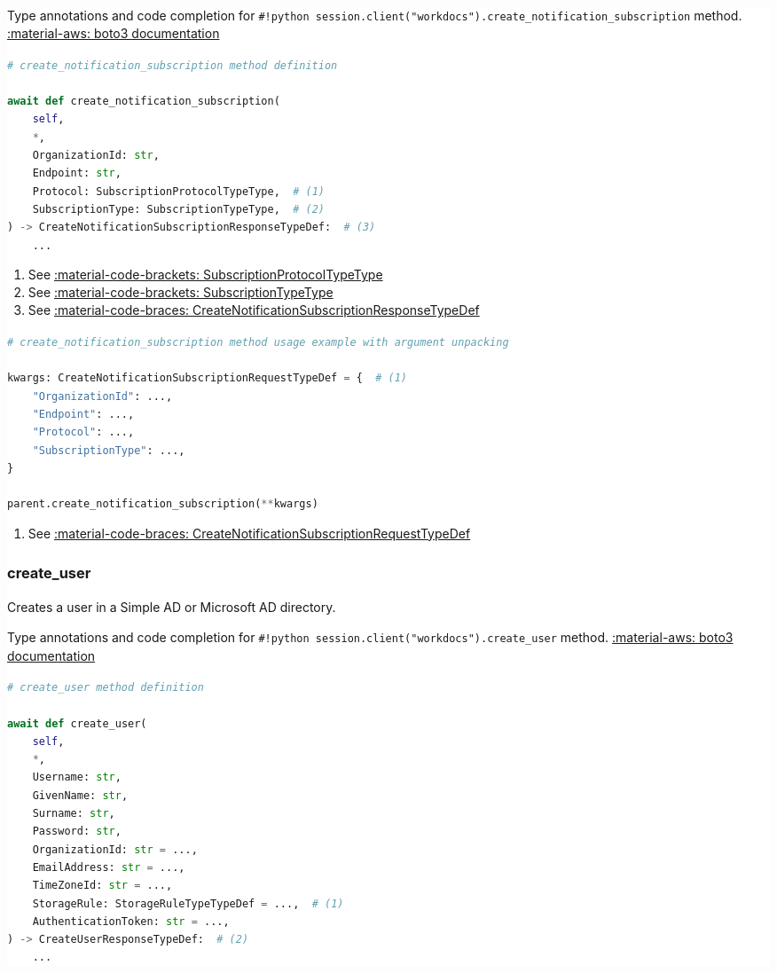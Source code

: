 Type annotations and code completion for `#!python session.client("workdocs").create_notification_subscription` method.
[:material-aws: boto3 documentation](https://boto3.amazonaws.com/v1/documentation/api/latest/reference/services/workdocs.html#WorkDocs.Client)

```python
# create_notification_subscription method definition

await def create_notification_subscription(
    self,
    *,
    OrganizationId: str,
    Endpoint: str,
    Protocol: SubscriptionProtocolTypeType,  # (1)
    SubscriptionType: SubscriptionTypeType,  # (2)
) -> CreateNotificationSubscriptionResponseTypeDef:  # (3)
    ...
```

1. See [:material-code-brackets: SubscriptionProtocolTypeType](./literals.md#subscriptionprotocoltypetype)
2. See [:material-code-brackets: SubscriptionTypeType](./literals.md#subscriptiontypetype)
3. See [:material-code-braces: CreateNotificationSubscriptionResponseTypeDef](./type_defs.md#createnotificationsubscriptionresponsetypedef)


```python
# create_notification_subscription method usage example with argument unpacking

kwargs: CreateNotificationSubscriptionRequestTypeDef = {  # (1)
    "OrganizationId": ...,
    "Endpoint": ...,
    "Protocol": ...,
    "SubscriptionType": ...,
}

parent.create_notification_subscription(**kwargs)
```

1. See [:material-code-braces: CreateNotificationSubscriptionRequestTypeDef](./type_defs.md#createnotificationsubscriptionrequesttypedef)

### create\_user

Creates a user in a Simple AD or Microsoft AD directory.

Type annotations and code completion for `#!python session.client("workdocs").create_user` method.
[:material-aws: boto3 documentation](https://boto3.amazonaws.com/v1/documentation/api/latest/reference/services/workdocs.html#WorkDocs.Client)

```python
# create_user method definition

await def create_user(
    self,
    *,
    Username: str,
    GivenName: str,
    Surname: str,
    Password: str,
    OrganizationId: str = ...,
    EmailAddress: str = ...,
    TimeZoneId: str = ...,
    StorageRule: StorageRuleTypeTypeDef = ...,  # (1)
    AuthenticationToken: str = ...,
) -> CreateUserResponseTypeDef:  # (2)
    ...
```
